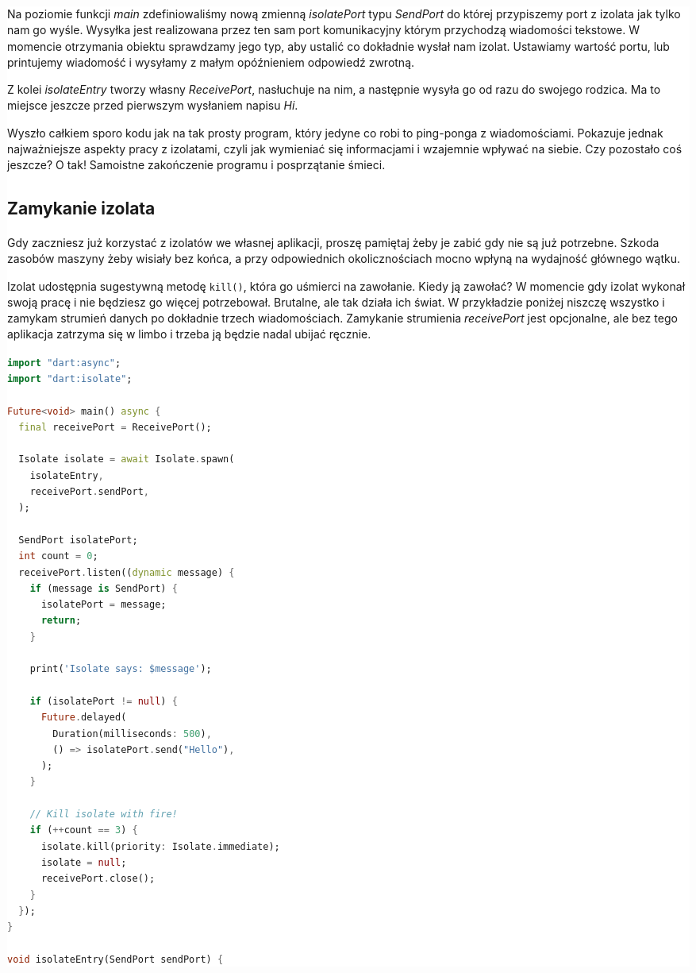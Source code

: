 Na poziomie funkcji *main* zdefiniowaliśmy nową zmienną *isolatePort* typu *SendPort* do której przypiszemy port z izolata jak tylko nam go wyśle. Wysyłka jest realizowana przez ten sam port komunikacyjny którym przychodzą wiadomości tekstowe. W momencie otrzymania obiektu sprawdzamy jego typ, aby ustalić co dokładnie wysłał nam izolat. Ustawiamy wartość portu, lub printujemy wiadomość i wysyłamy z małym opóźnieniem odpowiedź zwrotną.

Z kolei *isolateEntry* tworzy własny *ReceivePort*, nasłuchuje na nim, a następnie wysyła go od razu do swojego rodzica. Ma to miejsce jeszcze przed pierwszym wysłaniem napisu *Hi*.

Wyszło całkiem sporo kodu jak na tak prosty program, który jedyne co robi to ping-ponga z wiadomościami. Pokazuje jednak najważniejsze aspekty pracy z izolatami, czyli jak wymieniać się informacjami i wzajemnie wpływać na siebie. Czy pozostało coś jeszcze? O tak! Samoistne zakończenie programu i posprzątanie śmieci.

## Zamykanie izolata

Gdy zaczniesz już korzystać z izolatów we własnej aplikacji, proszę pamiętaj żeby je zabić gdy nie są już potrzebne. Szkoda zasobów maszyny żeby wisiały bez końca, a przy odpowiednich okolicznościach mocno wpłyną na wydajność głównego wątku.

Izolat udostępnia sugestywną metodę `kill()`, która go uśmierci na zawołanie. Kiedy ją zawołać? W momencie gdy izolat wykonał swoją pracę i nie będziesz go więcej potrzebował. Brutalne, ale tak działa ich świat. W przykładzie poniżej niszczę wszystko i zamykam strumień danych po dokładnie trzech wiadomościach. Zamykanie strumienia *receivePort* jest opcjonalne, ale bez tego aplikacja zatrzyma się w limbo i trzeba ją będzie nadal ubijać ręcznie.

```dart
import "dart:async";
import "dart:isolate";

Future<void> main() async {
  final receivePort = ReceivePort();

  Isolate isolate = await Isolate.spawn(
    isolateEntry,
    receivePort.sendPort,
  );

  SendPort isolatePort;
  int count = 0;
  receivePort.listen((dynamic message) {
    if (message is SendPort) {
      isolatePort = message;
      return;
    }

    print('Isolate says: $message');

    if (isolatePort != null) {
      Future.delayed(
        Duration(milliseconds: 500),
        () => isolatePort.send("Hello"),
      );
    }

    // Kill isolate with fire!
    if (++count == 3) {
      isolate.kill(priority: Isolate.immediate);
      isolate = null;
      receivePort.close();
    }
  });
}

void isolateEntry(SendPort sendPort) {
```